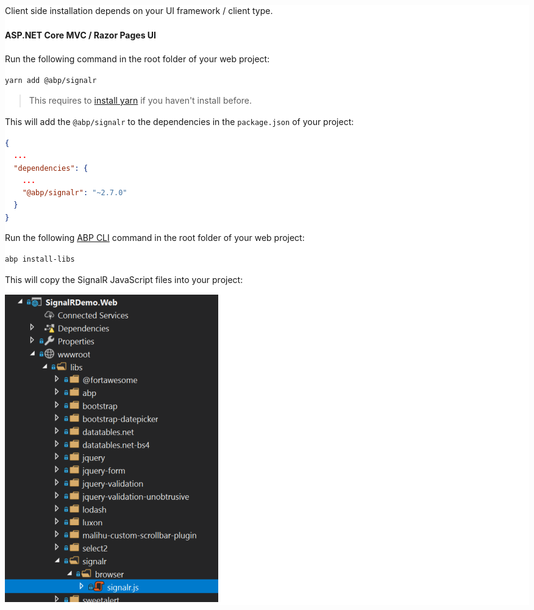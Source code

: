 Client side installation depends on your UI framework / client type.

#### ASP.NET Core MVC / Razor Pages UI

Run the following command in the root folder of your web project:

````bash
yarn add @abp/signalr
````

> This requires to [install yarn](https://yarnpkg.com/) if you haven't install before.

This will add the `@abp/signalr` to the dependencies in the `package.json` of your project:

````json
{
  ...
  "dependencies": {
    ...
    "@abp/signalr": "~2.7.0"
  }
}
````

Run the following [ABP CLI](CLI.md) command in the root folder of your web project:

````bash
abp install-libs
````

This will copy the SignalR JavaScript files into your project:

![signal-js-file](images/signal-js-file.png)
